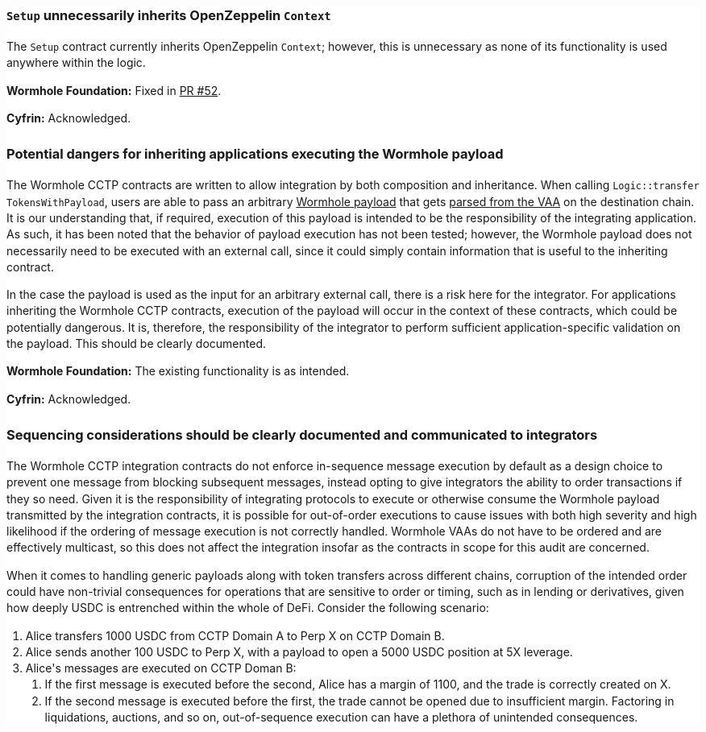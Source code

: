 ### `Setup` unnecessarily inherits OpenZeppelin `Context`

The `Setup` contract currently inherits OpenZeppelin `Context`; however, this is unnecessary as none of its functionality is used anywhere within the logic.

**Wormhole Foundation:** Fixed in [PR \#52](https://github.com/wormhole-foundation/wormhole-circle-integration/pull/52).

**Cyfrin:** Acknowledged.


### Potential dangers for inheriting applications executing the Wormhole payload

The Wormhole CCTP contracts are written to allow integration by both composition and inheritance. When calling `Logic::transferTokensWithPayload`, users are able to pass an arbitrary [Wormhole payload](https://github.com/wormhole-foundation/wormhole-circle-integration/blob/bbc593d7f4caf2b59bf9de18a870e2df37ed6fd4/evm/src/contracts/CircleIntegration/Logic.sol#L34) that gets [parsed from the VAA](https://github.com/wormhole-foundation/wormhole-circle-integration/blob/bbc593d7f4caf2b59bf9de18a870e2df37ed6fd4/evm/src/contracts/CircleIntegration/Logic.sol#L83) on the destination chain. It is our understanding that, if required, execution of this payload is intended to be the responsibility of the integrating application. As such, it has been noted that the behavior of payload execution has not been tested; however, the Wormhole payload does not necessarily need to be executed with an external call, since it could simply contain information that is useful to the inheriting contract.

In the case the payload is used as the input for an arbitrary external call, there is a risk here for the integrator. For applications inheriting the Wormhole CCTP contracts, execution of the payload will occur in the context of these contracts, which could be potentially dangerous. It is, therefore, the responsibility of the integrator to perform sufficient application-specific validation on the payload. This should be clearly documented.

**Wormhole Foundation:** The existing functionality is as intended.

**Cyfrin:** Acknowledged.


### Sequencing considerations should be clearly documented and communicated to integrators

The Wormhole CCTP integration contracts do not enforce in-sequence message execution by default as a design choice to prevent one message from blocking subsequent messages, instead opting to give integrators the ability to order transactions if they so need. Given it is the responsibility of integrating protocols to execute or otherwise consume the Wormhole payload transmitted by the integration contracts, it is possible for out-of-order executions to cause issues with both high severity and high likelihood if the ordering of message execution is not correctly handled. Wormhole VAAs do not have to be ordered and are effectively multicast, so this does not affect the integration insofar as the contracts in scope for this audit are concerned.

When it comes to handling generic payloads along with token transfers across different chains, corruption of the intended order could have non-trivial consequences for operations that are sensitive to order or timing, such as in lending or derivatives, given how deeply USDC is entrenched within the whole of DeFi. Consider the following scenario:
1. Alice transfers 1000 USDC from CCTP Domain A to Perp X on CCTP Domain B.
2. Alice sends another 100 USDC to Perp X, with a payload to open a 5000 USDC position at 5X leverage.
3. Alice's messages are executed on CCTP Doman B:
    1. If the first message is executed before the second, Alice has a margin of 1100, and the trade is correctly created on X.
    2. If the second message is executed before the first, the trade cannot be opened due to insufficient margin. Factoring in liquidations, auctions, and so on, out-of-sequence execution can have a plethora of unintended consequences.
